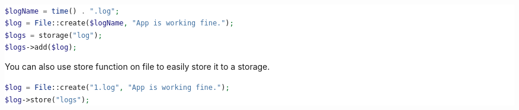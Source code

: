 ```php
$logName = time() . ".log";
$log = File::create($logName, "App is working fine.");
$logs = storage("log");
$logs->add($log);
```

You can also use store function on file to easily store it to a storage.

```php
$log = File::create("1.log", "App is working fine.");
$log->store("logs");
```